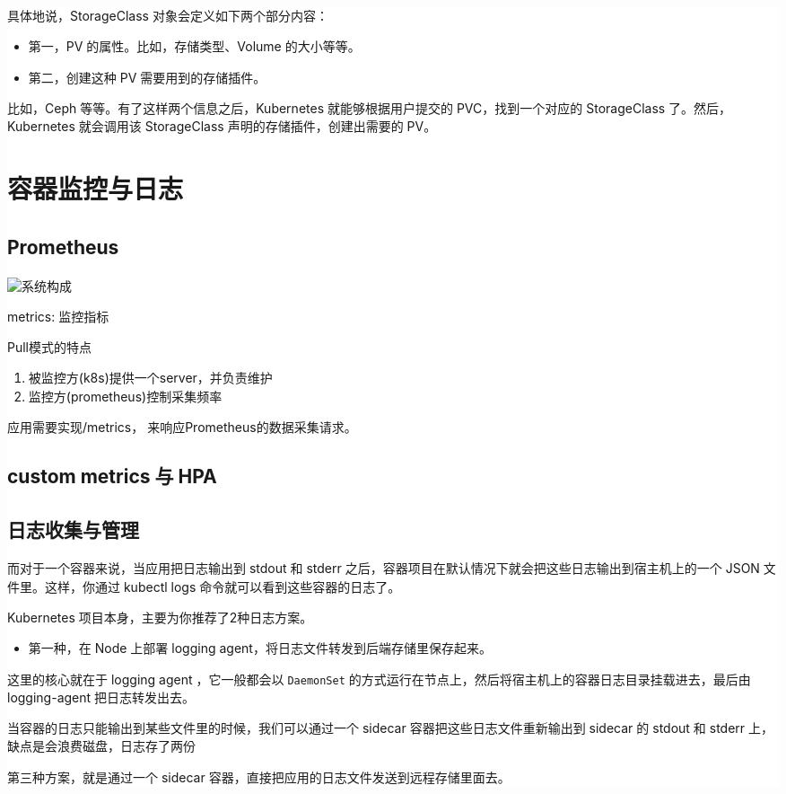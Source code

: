 具体地说，StorageClass 对象会定义如下两个部分内容：

- 第一，PV 的属性。比如，存储类型、Volume 的大小等等。

- 第二，创建这种 PV 需要用到的存储插件。

比如，Ceph 等等。有了这样两个信息之后，Kubernetes 就能够根据用户提交的 PVC，找到一个对应的 StorageClass 了。然后，Kubernetes 就会调用该 StorageClass 声明的存储插件，创建出需要的 PV。

# 容器监控与日志

## Prometheus

![系统构成](https://static001.geekbang.org/resource/image/2a/d3/2ada1ece66fcc81d704c2ba46f9dd7d3.png)

metrics: 监控指标

Pull模式的特点
1. 被监控方(k8s)提供一个server，并负责维护
2. 监控方(prometheus)控制采集频率

应用需要实现/metrics， 来响应Prometheus的数据采集请求。

## custom metrics 与 HPA

## 日志收集与管理

而对于一个容器来说，当应用把日志输出到 stdout 和 stderr 之后，容器项目在默认情况下就会把这些日志输出到宿主机上的一个 JSON 文件里。这样，你通过 kubectl logs 命令就可以看到这些容器的日志了。

Kubernetes 项目本身，主要为你推荐了2种日志方案。

- 第一种，在 Node 上部署 logging agent，将日志文件转发到后端存储里保存起来。

这里的核心就在于 logging agent ，它一般都会以 `DaemonSet` 的方式运行在节点上，然后将宿主机上的容器日志目录挂载进去，最后由 logging-agent 把日志转发出去。

当容器的日志只能输出到某些文件里的时候，我们可以通过一个 sidecar 容器把这些日志文件重新输出到 sidecar 的 stdout 和 stderr 上，缺点是会浪费磁盘，日志存了两份

第三种方案，就是通过一个 sidecar 容器，直接把应用的日志文件发送到远程存储里面去。


